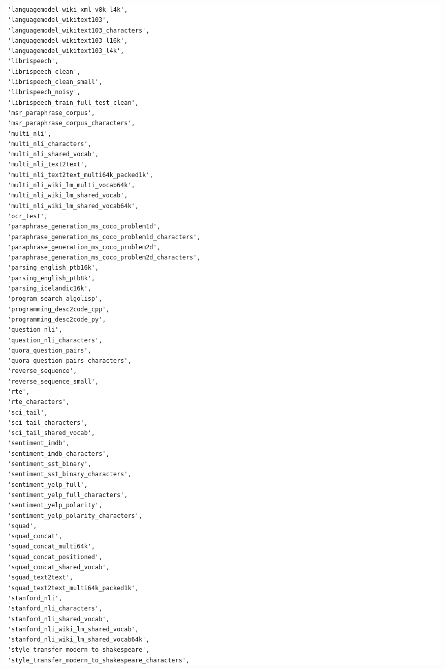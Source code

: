      'languagemodel_wiki_xml_v8k_l4k',
     'languagemodel_wikitext103',
     'languagemodel_wikitext103_characters',
     'languagemodel_wikitext103_l16k',
     'languagemodel_wikitext103_l4k',
     'librispeech',
     'librispeech_clean',
     'librispeech_clean_small',
     'librispeech_noisy',
     'librispeech_train_full_test_clean',
     'msr_paraphrase_corpus',
     'msr_paraphrase_corpus_characters',
     'multi_nli',
     'multi_nli_characters',
     'multi_nli_shared_vocab',
     'multi_nli_text2text',
     'multi_nli_text2text_multi64k_packed1k',
     'multi_nli_wiki_lm_multi_vocab64k',
     'multi_nli_wiki_lm_shared_vocab',
     'multi_nli_wiki_lm_shared_vocab64k',
     'ocr_test',
     'paraphrase_generation_ms_coco_problem1d',
     'paraphrase_generation_ms_coco_problem1d_characters',
     'paraphrase_generation_ms_coco_problem2d',
     'paraphrase_generation_ms_coco_problem2d_characters',
     'parsing_english_ptb16k',
     'parsing_english_ptb8k',
     'parsing_icelandic16k',
     'program_search_algolisp',
     'programming_desc2code_cpp',
     'programming_desc2code_py',
     'question_nli',
     'question_nli_characters',
     'quora_question_pairs',
     'quora_question_pairs_characters',
     'reverse_sequence',
     'reverse_sequence_small',
     'rte',
     'rte_characters',
     'sci_tail',
     'sci_tail_characters',
     'sci_tail_shared_vocab',
     'sentiment_imdb',
     'sentiment_imdb_characters',
     'sentiment_sst_binary',
     'sentiment_sst_binary_characters',
     'sentiment_yelp_full',
     'sentiment_yelp_full_characters',
     'sentiment_yelp_polarity',
     'sentiment_yelp_polarity_characters',
     'squad',
     'squad_concat',
     'squad_concat_multi64k',
     'squad_concat_positioned',
     'squad_concat_shared_vocab',
     'squad_text2text',
     'squad_text2text_multi64k_packed1k',
     'stanford_nli',
     'stanford_nli_characters',
     'stanford_nli_shared_vocab',
     'stanford_nli_wiki_lm_shared_vocab',
     'stanford_nli_wiki_lm_shared_vocab64k',
     'style_transfer_modern_to_shakespeare',
     'style_transfer_modern_to_shakespeare_characters',